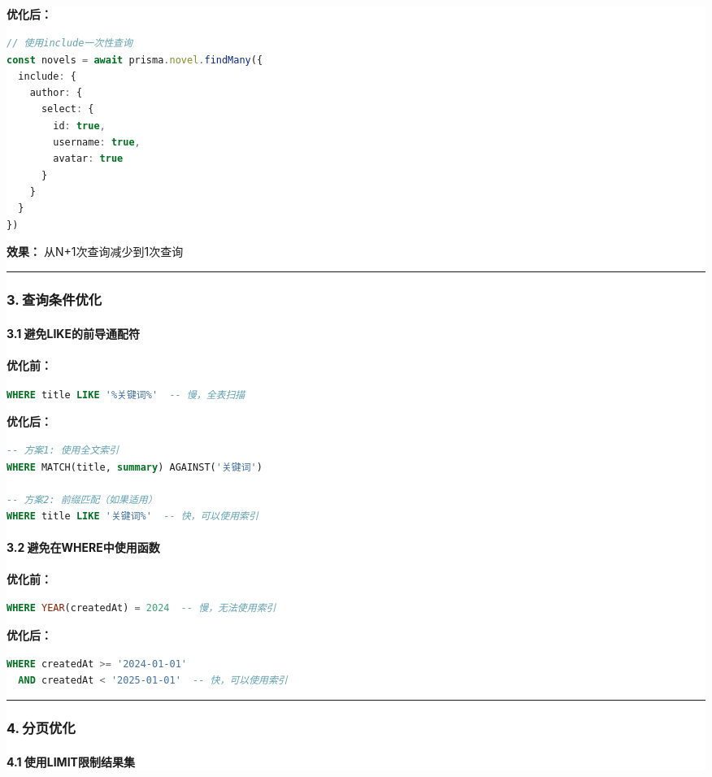 **优化后：**
```typescript
// 使用include一次性查询
const novels = await prisma.novel.findMany({
  include: {
    author: {
      select: {
        id: true,
        username: true,
        avatar: true
      }
    }
  }
})
```

**效果：** 从N+1次查询减少到1次查询

---

### 3. 查询条件优化

#### 3.1 避免LIKE的前导通配符

**优化前：**
```sql
WHERE title LIKE '%关键词%'  -- 慢，全表扫描
```

**优化后：**
```sql
-- 方案1: 使用全文索引
WHERE MATCH(title, summary) AGAINST('关键词')

-- 方案2: 前缀匹配（如果适用）
WHERE title LIKE '关键词%'  -- 快，可以使用索引
```

#### 3.2 避免在WHERE中使用函数

**优化前：**
```sql
WHERE YEAR(createdAt) = 2024  -- 慢，无法使用索引
```

**优化后：**
```sql
WHERE createdAt >= '2024-01-01' 
  AND createdAt < '2025-01-01'  -- 快，可以使用索引
```

---

### 4. 分页优化

#### 4.1 使用LIMIT限制结果集
